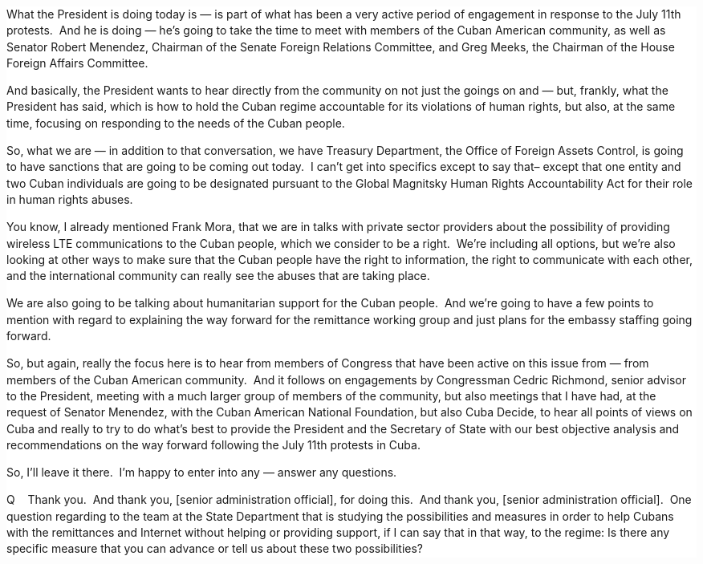 What the President is doing today is — is part of what has been a very
active period of engagement in response to the July 11th protests.  And
he is doing — he’s going to take the time to meet with members of the
Cuban American community, as well as Senator Robert Menendez, Chairman
of the Senate Foreign Relations Committee, and Greg Meeks, the Chairman
of the House Foreign Affairs Committee.  
  
And basically, the President wants to hear directly from the community
on not just the goings on and — but, frankly, what the President has
said, which is how to hold the Cuban regime accountable for its
violations of human rights, but also, at the same time, focusing on
responding to the needs of the Cuban people.   
  
So, what we are — in addition to that conversation, we have Treasury
Department, the Office of Foreign Assets Control, is going to have
sanctions that are going to be coming out today.  I can’t get into
specifics except to say that– except that one entity and two Cuban
individuals are going to be designated pursuant to the Global Magnitsky
Human Rights Accountability Act for their role in human rights abuses.  
  
You know, I already mentioned Frank Mora, that we are in talks with
private sector providers about the possibility of providing wireless LTE
communications to the Cuban people, which we consider to be a right. 
We’re including all options, but we’re also looking at other ways to
make sure that the Cuban people have the right to information, the right
to communicate with each other, and the international community can
really see the abuses that are taking place.   
  
We are also going to be talking about humanitarian support for the Cuban
people.  And we’re going to have a few points to mention with regard to
explaining the way forward for the remittance working group and just
plans for the embassy staffing going forward.  
  
So, but again, really the focus here is to hear from members of Congress
that have been active on this issue from — from members of the Cuban
American community.  And it follows on engagements by Congressman Cedric
Richmond, senior advisor to the President, meeting with a much larger
group of members of the community, but also meetings that I have had, at
the request of Senator Menendez, with the Cuban American National
Foundation, but also Cuba Decide, to hear all points of views on Cuba
and really to try to do what’s best to provide the President and the
Secretary of State with our best objective analysis and recommendations
on the way forward following the July 11th protests in Cuba.  
  
So, I’ll leave it there.  I’m happy to enter into any — answer any
questions.  
  
Q    Thank you.  And thank you, \[senior administration official\], for
doing this.  And thank you, \[senior administration official\].  One
question regarding to the team at the State Department that is studying
the possibilities and measures in order to help Cubans with the
remittances and Internet without helping or providing support, if I can
say that in that way, to the regime: Is there any specific measure that
you can advance or tell us about these two possibilities?  
  